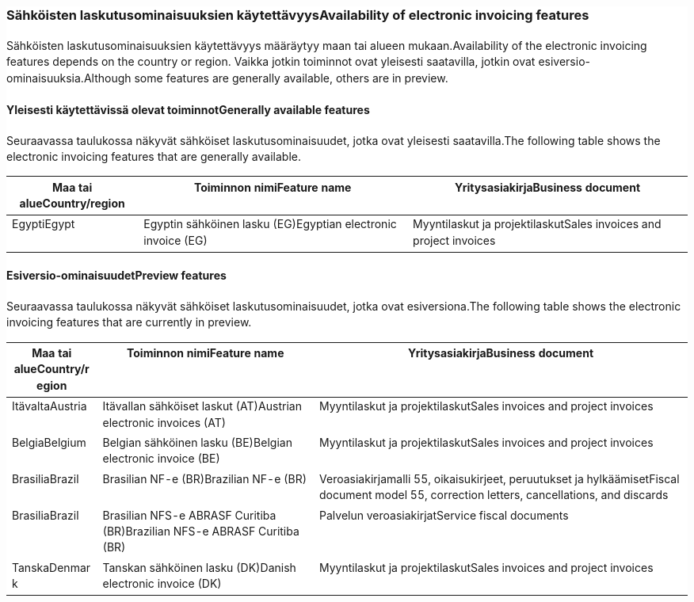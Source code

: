 ### <a name="availability-of-electronic-invoicing-features"></a><span data-ttu-id="f107e-119">Sähköisten laskutusominaisuuksien käytettävyys</span><span class="sxs-lookup"><span data-stu-id="f107e-119">Availability of electronic invoicing features</span></span>

<span data-ttu-id="f107e-120">Sähköisten laskutusominaisuuksien käytettävyys määräytyy maan tai alueen mukaan.</span><span class="sxs-lookup"><span data-stu-id="f107e-120">Availability of the electronic invoicing features depends on the country or region.</span></span> <span data-ttu-id="f107e-121">Vaikka jotkin toiminnot ovat yleisesti saatavilla, jotkin ovat esiversio-ominaisuuksia.</span><span class="sxs-lookup"><span data-stu-id="f107e-121">Although some features are generally available, others are in preview.</span></span>

#### <a name="generally-available-features"></a><span data-ttu-id="f107e-122">Yleisesti käytettävissä olevat toiminnot</span><span class="sxs-lookup"><span data-stu-id="f107e-122">Generally available features</span></span>

<span data-ttu-id="f107e-123">Seuraavassa taulukossa näkyvät sähköiset laskutusominaisuudet, jotka ovat yleisesti saatavilla.</span><span class="sxs-lookup"><span data-stu-id="f107e-123">The following table shows the electronic invoicing features that are generally available.</span></span>

| <span data-ttu-id="f107e-124">Maa tai alue</span><span class="sxs-lookup"><span data-stu-id="f107e-124">Country/region</span></span> | <span data-ttu-id="f107e-125">Toiminnon nimi</span><span class="sxs-lookup"><span data-stu-id="f107e-125">Feature name</span></span>                         | <span data-ttu-id="f107e-126">Yritysasiakirja</span><span class="sxs-lookup"><span data-stu-id="f107e-126">Business document</span></span> |
|----------------|--------------------------------------|-------------------|
| <span data-ttu-id="f107e-127">Egypti</span><span class="sxs-lookup"><span data-stu-id="f107e-127">Egypt</span></span>          | <span data-ttu-id="f107e-128">Egyptin sähköinen lasku (EG)</span><span class="sxs-lookup"><span data-stu-id="f107e-128">Egyptian electronic invoice (EG)</span></span> | <span data-ttu-id="f107e-129">Myyntilaskut ja projektilaskut</span><span class="sxs-lookup"><span data-stu-id="f107e-129">Sales invoices and project invoices</span></span> |

#### <a name="preview-features"></a><span data-ttu-id="f107e-130">Esiversio-ominaisuudet</span><span class="sxs-lookup"><span data-stu-id="f107e-130">Preview features</span></span>

<span data-ttu-id="f107e-131">Seuraavassa taulukossa näkyvät sähköiset laskutusominaisuudet, jotka ovat esiversiona.</span><span class="sxs-lookup"><span data-stu-id="f107e-131">The following table shows the electronic invoicing features that are currently in preview.</span></span>

| <span data-ttu-id="f107e-132">Maa tai alue</span><span class="sxs-lookup"><span data-stu-id="f107e-132">Country/region</span></span> | <span data-ttu-id="f107e-133">Toiminnon nimi</span><span class="sxs-lookup"><span data-stu-id="f107e-133">Feature name</span></span>                         | <span data-ttu-id="f107e-134">Yritysasiakirja</span><span class="sxs-lookup"><span data-stu-id="f107e-134">Business document</span></span> |
|----------------|--------------------------------------|-------------------|
| <span data-ttu-id="f107e-135">Itävalta</span><span class="sxs-lookup"><span data-stu-id="f107e-135">Austria</span></span>        | <span data-ttu-id="f107e-136">Itävallan sähköiset laskut (AT)</span><span class="sxs-lookup"><span data-stu-id="f107e-136">Austrian electronic invoices (AT)</span></span>    | <span data-ttu-id="f107e-137">Myyntilaskut ja projektilaskut</span><span class="sxs-lookup"><span data-stu-id="f107e-137">Sales invoices and project invoices</span></span> |
| <span data-ttu-id="f107e-138">Belgia</span><span class="sxs-lookup"><span data-stu-id="f107e-138">Belgium</span></span>        | <span data-ttu-id="f107e-139">Belgian sähköinen lasku (BE)</span><span class="sxs-lookup"><span data-stu-id="f107e-139">Belgian electronic invoice (BE)</span></span>      | <span data-ttu-id="f107e-140">Myyntilaskut ja projektilaskut</span><span class="sxs-lookup"><span data-stu-id="f107e-140">Sales invoices and project invoices</span></span> |
| <span data-ttu-id="f107e-141">Brasilia</span><span class="sxs-lookup"><span data-stu-id="f107e-141">Brazil</span></span>         | <span data-ttu-id="f107e-142">Brasilian NF-e (BR)</span><span class="sxs-lookup"><span data-stu-id="f107e-142">Brazilian NF-e (BR)</span></span>                  | <span data-ttu-id="f107e-143">Veroasiakirjamalli 55, oikaisukirjeet, peruutukset ja hylkäämiset</span><span class="sxs-lookup"><span data-stu-id="f107e-143">Fiscal document model 55, correction letters, cancellations, and discards</span></span> |
| <span data-ttu-id="f107e-144">Brasilia</span><span class="sxs-lookup"><span data-stu-id="f107e-144">Brazil</span></span>         | <span data-ttu-id="f107e-145">Brasilian NFS-e ABRASF Curitiba (BR)</span><span class="sxs-lookup"><span data-stu-id="f107e-145">Brazilian NFS-e ABRASF Curitiba (BR)</span></span> | <span data-ttu-id="f107e-146">Palvelun veroasiakirjat</span><span class="sxs-lookup"><span data-stu-id="f107e-146">Service fiscal documents</span></span> |
| <span data-ttu-id="f107e-147">Tanska</span><span class="sxs-lookup"><span data-stu-id="f107e-147">Denmark</span></span>        | <span data-ttu-id="f107e-148">Tanskan sähköinen lasku (DK)</span><span class="sxs-lookup"><span data-stu-id="f107e-148">Danish electronic invoice (DK)</span></span>       | <span data-ttu-id="f107e-149">Myyntilaskut ja projektilaskut</span><span class="sxs-lookup"><span data-stu-id="f107e-149">Sales invoices and project invoices</span></span> |